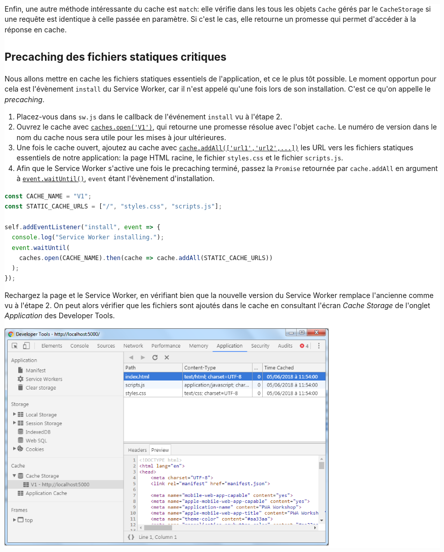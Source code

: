 Enfin, une autre méthode intéressante du cache est `match`: elle vérifie dans les tous les objets `Cache` gérés par le `CacheStorage` si une requête est identique à celle passée en paramètre. Si c'est le cas, elle retourne un promesse qui permet d'accéder à la réponse en cache.

## Precaching des fichiers statiques critiques

Nous allons mettre en cache les fichiers statiques essentiels de l'application, et ce le plus tôt possible. Le moment opportun pour cela est l'évènement `install` du Service Worker, car il n'est appelé qu'une fois lors de son installation. C'est ce qu'on appelle le _precaching_.

1. Placez-vous dans `sw.js` dans le callback de l'événement `install` vu à l'étape 2.
2. Ouvrez le cache avec [`caches.open('V1')`](https://developer.mozilla.org/en-US/docs/Web/API/CacheStorage/open), qui retourne une promesse résolue avec l'objet `cache`. Le numéro de version dans le nom du cache nous sera utile pour les mises à jour ultérieures.
3. Une fois le cache ouvert, ajoutez au cache avec [`cache.addAll(['url1','url2',...])`](https://developer.mozilla.org/en-US/docs/Web/API/Cache/addAll) les URL vers les fichiers statiques essentiels de notre application: la page HTML racine, le fichier `styles.css` et le fichier `scripts.js`.
4. Afin que le Service Worker s'active une fois le precaching terminé, passez la `Promise` retournée par `cache.addAll` en argument à [`event.waitUntil()`](https://developer.mozilla.org/en-US/docs/Web/API/ExtendableEvent/waitUntil), `event` étant l'évènement d'installation.

<Solution>

```js
const CACHE_NAME = "V1";
const STATIC_CACHE_URLS = ["/", "styles.css", "scripts.js"];

self.addEventListener("install", event => {
  console.log("Service Worker installing.");
  event.waitUntil(
    caches.open(CACHE_NAME).then(cache => cache.addAll(STATIC_CACHE_URLS))
  );
});
```

</Solution>

Rechargez la page et le Service Worker, en vérifiant bien que la nouvelle version du Service Worker remplace l'ancienne comme vu à l'étape 2. On peut alors vérifier que les fichiers sont ajoutés dans le cache en consultant l'écran _Cache Storage_ de l'onglet _Application_ des Developer Tools.

![Cache storage](../../3-precaching/readme_assets/cache_storage.png)
